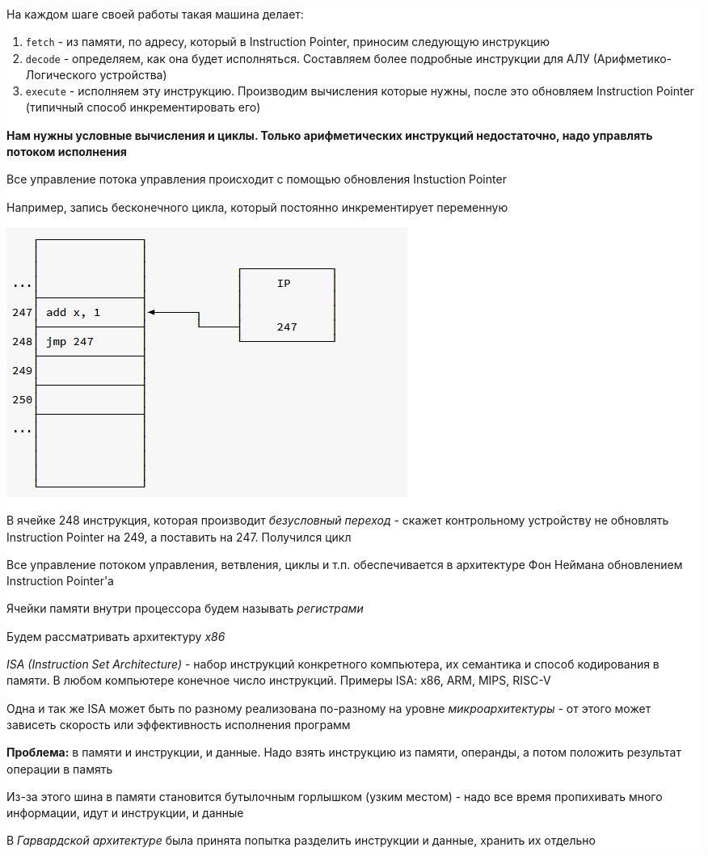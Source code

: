На каждом шаге своей работы такая машина делает:
1) `fetch` - из памяти, по адресу, который в Instruction Pointer, приносим следующую инструкцию
2) `decode`  - определяем, как она будет исполняться. Составляем более подробные инструкции для АЛУ (Арифметико-Логического устройства)
3) `execute` - исполняем эту инструкцию. Производим вычисления которые нужны, после это обновляем Instruction Pointer (типичный способ инкрементировать его)

**Нам нужны условные вычисления и циклы. Только арифметических инструкций недостаточно, надо управлять потоком исполнения**

Все управление потока управления происходит с помощью обновления Instuction Pointer

Например, запись бесконечного цикла, который постоянно инкрементирует переменную

![](../common/Pasted%20image%2020250306124138.png)

В ячейке 248 инструкция, которая производит *безусловный переход* - скажет контрольному устройству не обновлять Instruction Pointer на 249, а поставить на 247. Получился цикл

Все управление потоком управления, ветвления, циклы и т.п. обеспечивается в архитектуре Фон Неймана обновлением Instruction Pointer'а

Ячейки памяти внутри процессора будем называть *регистрами*

Будем рассматривать архитектуру *x86*

*ISA (Instruction Set Architecture)* - набор инструкций конкретного компьютера, их семантика и способ кодирования в памяти. В любом компьютере конечное число инструкций. Примеры ISA: x86, ARM, MIPS, RISC-V

Одна и так же ISA может быть по разному реализована по-разному на уровне *микроархитектуры* - от этого может зависеть скорость или эффективность исполнения программ

**Проблема:** в памяти и инструкции, и данные. Надо взять инструкцию из памяти, операнды, а потом положить результат операции в память

Из-за этого шина в памяти становится бутылочным горлышком (узким местом) - надо все время пропихивать много информации, идут и инструкции, и данные

В *Гарвардской архитектуре* была принята попытка разделить инструкции и данные, хранить их отдельно
